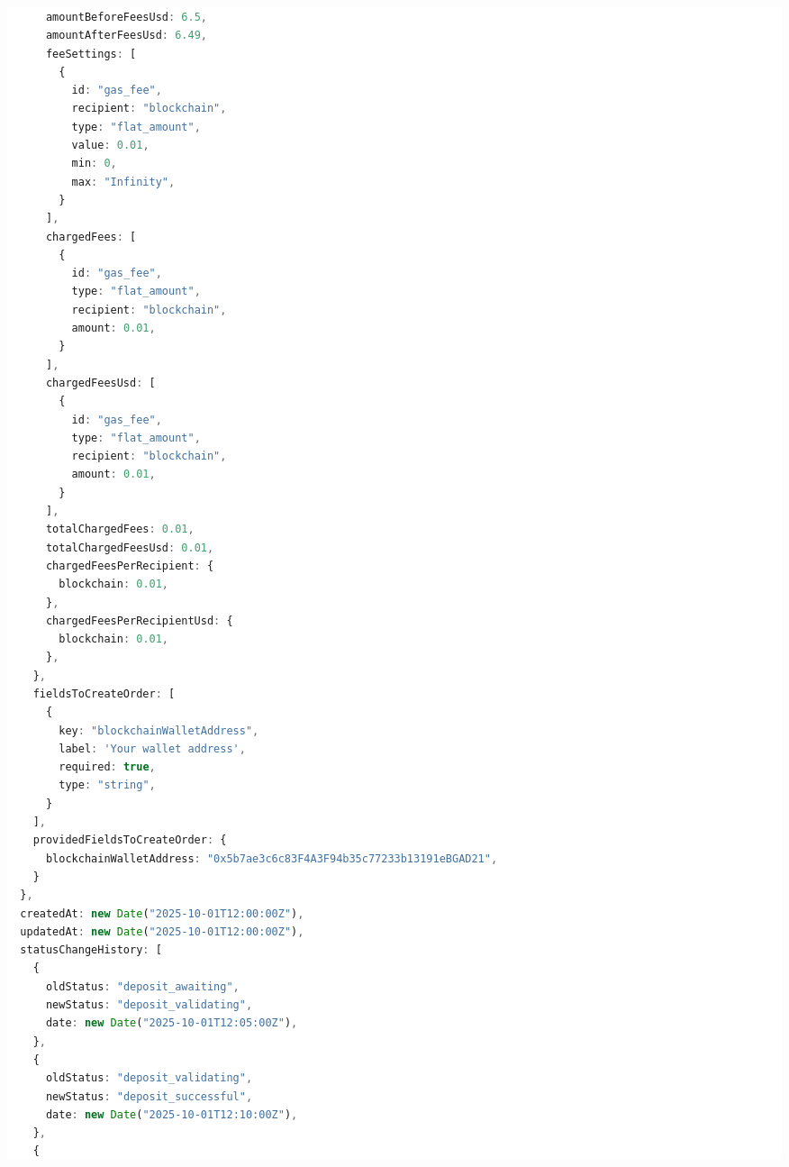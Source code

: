 ```typescript
      amountBeforeFeesUsd: 6.5,
      amountAfterFeesUsd: 6.49,
      feeSettings: [
        {
          id: "gas_fee",
          recipient: "blockchain",
          type: "flat_amount",
          value: 0.01,
          min: 0,
          max: "Infinity",
        }
      ],
      chargedFees: [
        {
          id: "gas_fee",
          type: "flat_amount",
          recipient: "blockchain",
          amount: 0.01,
        }
      ],
      chargedFeesUsd: [
        {
          id: "gas_fee",
          type: "flat_amount",
          recipient: "blockchain",
          amount: 0.01,
        }
      ],
      totalChargedFees: 0.01,
      totalChargedFeesUsd: 0.01,
      chargedFeesPerRecipient: {
        blockchain: 0.01,
      },
      chargedFeesPerRecipientUsd: {
        blockchain: 0.01,
      },
    },
    fieldsToCreateOrder: [
      {
        key: "blockchainWalletAddress",
        label: 'Your wallet address',
        required: true,
        type: "string",
      }
    ],
    providedFieldsToCreateOrder: {
      blockchainWalletAddress: "0x5b7ae3c6c83F4A3F94b35c77233b13191eBGAD21",
    }
  },
  createdAt: new Date("2025-10-01T12:00:00Z"),
  updatedAt: new Date("2025-10-01T12:00:00Z"),
  statusChangeHistory: [
    {
      oldStatus: "deposit_awaiting",
      newStatus: "deposit_validating",
      date: new Date("2025-10-01T12:05:00Z"),
    },
    {
      oldStatus: "deposit_validating",
      newStatus: "deposit_successful",
      date: new Date("2025-10-01T12:10:00Z"),
    },
    {
```